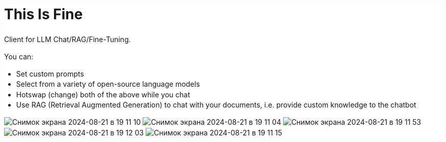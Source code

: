 # This Is Fine

Client for LLM Chat/RAG/Fine-Tuning.

You can:
- Set custom prompts
- Select from a variety of open-source language models
- Hotswap (change) both of the above while you chat
- Use RAG (Retrieval Augmented Generation) to chat with your documents, i.e. provide custom knowledge to the chatbot
<img width="1317" alt="Снимок экрана 2024-08-21 в 19 11 10" src="https://github.com/user-attachments/assets/17ec428a-66a9-4cf1-ba64-764a3b3ce274">
<img width="1322" alt="Снимок экрана 2024-08-21 в 19 11 04" src="https://github.com/user-attachments/assets/f26e5a09-864f-4f5a-8516-521ede1f2ef8">
<img width="1311" alt="Снимок экрана 2024-08-21 в 19 11 53" src="https://github.com/user-attachments/assets/6247b374-ec6b-4fe9-942a-f3139b60e713">
<img width="1322" alt="Снимок экрана 2024-08-21 в 19 12 03" src="https://github.com/user-attachments/assets/dd8ec6d8-404e-4667-93a7-a60e6b8e775f">
<img width="1312" alt="Снимок экрана 2024-08-21 в 19 11 15" src="https://github.com/user-attachments/assets/cc32fcf4-12aa-496c-a466-2745d8ad8f8f">
